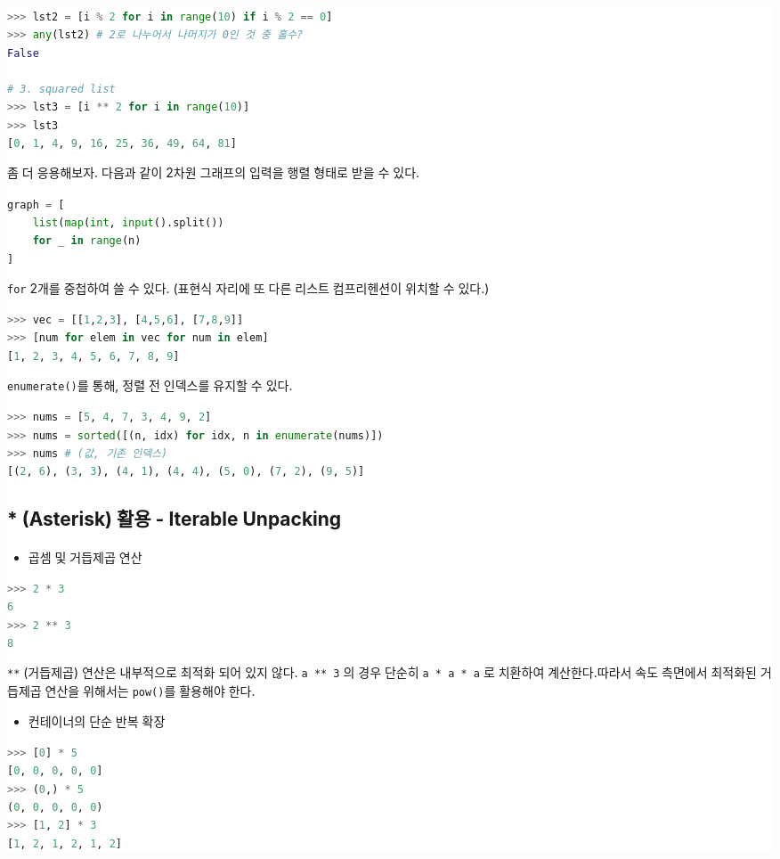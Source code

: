 ```python
>>> lst2 = [i % 2 for i in range(10) if i % 2 == 0]
>>> any(lst2) # 2로 나누어서 나머지가 0인 것 중 홀수?
False

# 3. squared list
>>> lst3 = [i ** 2 for i in range(10)]
>>> lst3
[0, 1, 4, 9, 16, 25, 36, 49, 64, 81]
```

좀 더 응용해보자. 다음과 같이 2차원 그래프의 입력을 행렬 형태로 받을 수 있다.

```python
graph = [
    list(map(int, input().split()) 
    for _ in range(n)
]
```

`for` 2개를 중첩하여 쓸 수 있다. (표현식 자리에 또 다른 리스트 컴프리헨션이 위치할 수 있다.)

```python
>>> vec = [[1,2,3], [4,5,6], [7,8,9]]
>>> [num for elem in vec for num in elem]
[1, 2, 3, 4, 5, 6, 7, 8, 9]
```

`enumerate()`를 통해, 정렬 전 인덱스를 유지할 수 있다.

```python
>>> nums = [5, 4, 7, 3, 4, 9, 2]
>>> nums = sorted([(n, idx) for idx, n in enumerate(nums)])
>>> nums # (값, 기존 인덱스)
[(2, 6), (3, 3), (4, 1), (4, 4), (5, 0), (7, 2), (9, 5)]
```

## * (Asterisk) 활용 - Iterable Unpacking

- 곱셈 및 거듭제곱 연산
```python
>>> 2 * 3
6
>>> 2 ** 3
8
```

`**` (거듭제곱) 연산은 내부적으로 최적화 되어 있지 않다. `a ** 3` 의 경우 단순히 `a * a * a` 로 치환하여 계산한다.따라서 속도 측면에서 최적화된 거듭제곱 연산을 위해서는 `pow()`를 활용해야 한다.


- 컨테이너의 단순 반복 확장
```python
>>> [0] * 5
[0, 0, 0, 0, 0]
>>> (0,) * 5
(0, 0, 0, 0, 0)
>>> [1, 2] * 3
[1, 2, 1, 2, 1, 2]
```
